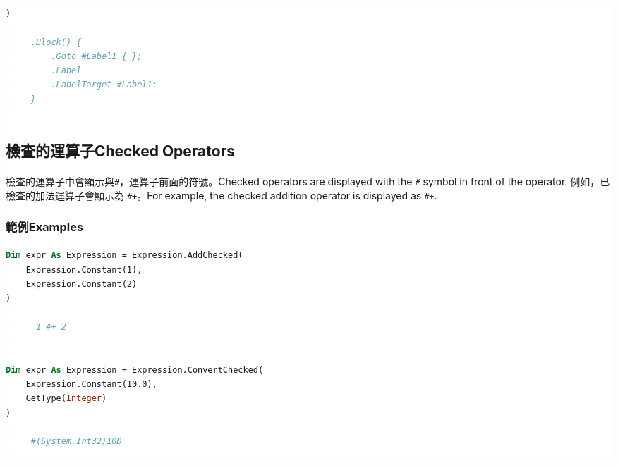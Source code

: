 ```vb
)
'
'    .Block() {
'        .Goto #Label1 { };
'        .Label
'        .LabelTarget #Label1:
'    }
'
```

## <a name="checked-operators"></a><span data-ttu-id="5051d-144">檢查的運算子</span><span class="sxs-lookup"><span data-stu-id="5051d-144">Checked Operators</span></span>

<span data-ttu-id="5051d-145">檢查的運算子中會顯示與`#`，運算子前面的符號。</span><span class="sxs-lookup"><span data-stu-id="5051d-145">Checked operators are displayed with the `#` symbol in front of the operator.</span></span> <span data-ttu-id="5051d-146">例如，已檢查的加法運算子會顯示為 `#+`。</span><span class="sxs-lookup"><span data-stu-id="5051d-146">For example, the checked addition operator is displayed as `#+`.</span></span>

### <a name="examples"></a><span data-ttu-id="5051d-147">範例</span><span class="sxs-lookup"><span data-stu-id="5051d-147">Examples</span></span>

```vb
Dim expr As Expression = Expression.AddChecked(
    Expression.Constant(1),
    Expression.Constant(2)
)
'
'     1 #+ 2
'

Dim expr As Expression = Expression.ConvertChecked(
    Expression.Constant(10.0),
    GetType(Integer)
)
'
'    #(System.Int32)10D
'
```